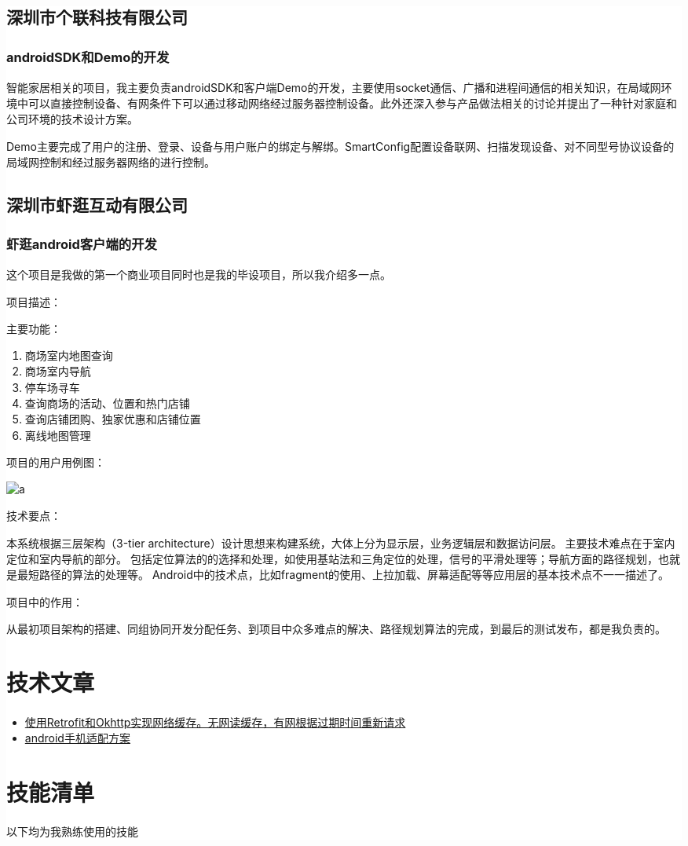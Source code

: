  
## 深圳市个联科技有限公司 

### androidSDK和Demo的开发
智能家居相关的项目，我主要负责androidSDK和客户端Demo的开发，主要使用socket通信、广播和进程间通信的相关知识，在局域网环境中可以直接控制设备、有网条件下可以通过移动网络经过服务器控制设备。此外还深入参与产品做法相关的讨论并提出了一种针对家庭和公司环境的技术设计方案。

Demo主要完成了用户的注册、登录、设备与用户账户的绑定与解绑。SmartConfig配置设备联网、扫描发现设备、对不同型号协议设备的局域网控制和经过服务器网络的进行控制。


## 深圳市虾逛互动有限公司

### 虾逛android客户端的开发
这个项目是我做的第一个商业项目同时也是我的毕设项目，所以我介绍多一点。

项目描述：

主要功能：

1. 商场室内地图查询
2. 商场室内导航
3. 停车场寻车
4. 查询商场的活动、位置和热门店铺
5. 查询店铺团购、独家优惠和店铺位置
6. 离线地图管理

项目的用户用例图：

<img src="/res/用例图.png" title="a">


技术要点：


本系统根据三层架构（3-tier architecture）设计思想来构建系统，大体上分为显示层，业务逻辑层和数据访问层。
主要技术难点在于室内定位和室内导航的部分。
包括定位算法的的选择和处理，如使用基站法和三角定位的处理，信号的平滑处理等；导航方面的路径规划，也就是最短路径的算法的处理等。
Android中的技术点，比如fragment的使用、上拉加载、屏幕适配等等应用层的基本技术点不一一描述了。


项目中的作用：


从最初项目架构的搭建、同组协同开发分配任务、到项目中众多难点的解决、路径规划算法的完成，到最后的测试发布，都是我负责的。



# 技术文章

- [使用Retrofit和Okhttp实现网络缓存。无网读缓存，有网根据过期时间重新请求](http://www.jianshu.com/p/9c3b4ea108a7)
- [android手机适配方案](http://www.cnblogs.com/never615/p/4444298.html) 

# 技能清单

以下均为我熟练使用的技能
